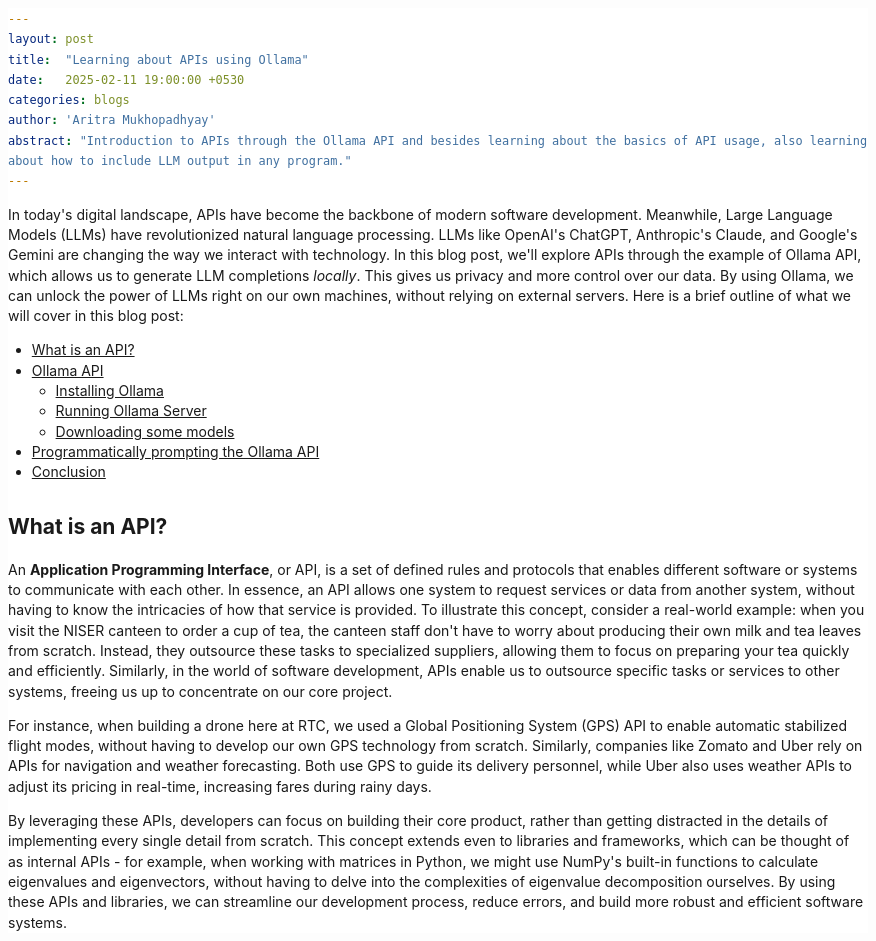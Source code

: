 ```yaml
---
layout: post
title:  "Learning about APIs using Ollama"
date:   2025-02-11 19:00:00 +0530
categories: blogs
author: 'Aritra Mukhopadhyay'
abstract: "Introduction to APIs through the Ollama API and besides learning about the basics of API usage, also learning about how to include LLM output in any program."
---
```







In today's digital landscape, APIs have become the backbone of modern software development. Meanwhile, Large Language Models (LLMs) have revolutionized natural language processing. LLMs like OpenAI's ChatGPT, Anthropic's Claude, and Google's Gemini are changing the way we interact with technology. In this blog post, we'll explore APIs through the example of Ollama API, which allows us to generate LLM completions *locally*. This gives us privacy and more control over our data. By using Ollama, we can unlock the power of LLMs right on our own machines, without relying on external servers. Here is a brief outline of what we will cover in this blog post:

- [What is an API?](#what-is-an-api)
- [Ollama API](#ollama-api)
  - [Installing Ollama](#installing-ollama)
  - [Running Ollama Server](#running-ollama-server)
  - [Downloading some models](#downloading-some-models)
- [Programmatically prompting the Ollama API](#programmatically-prompting-the-ollama-api)
- [Conclusion](#conclusion)


## What is an API?

An **Application Programming Interface**, or API, is a set of defined rules and protocols that enables different software or systems to communicate with each other. In essence, an API allows one system to request services or data from another system, without having to know the intricacies of how that service is provided. To illustrate this concept, consider a real-world example: when you visit the NISER canteen to order a cup of tea, the canteen staff don't have to worry about producing their own milk and tea leaves from scratch. Instead, they outsource these tasks to specialized suppliers, allowing them to focus on preparing your tea quickly and efficiently. Similarly, in the world of software development, APIs enable us to outsource specific tasks or services to other systems, freeing us up to concentrate on our core project.

For instance, when building a drone here at RTC, we used a Global Positioning System (GPS) API to enable automatic stabilized flight modes, without having to develop our own GPS technology from scratch. Similarly, companies like Zomato and Uber rely on APIs for navigation and weather forecasting. Both use GPS to guide its delivery personnel, while Uber also uses weather APIs to adjust its pricing in real-time, increasing fares during rainy days.

By leveraging these APIs, developers can focus on building their core product, rather than getting distracted in the details of implementing every single detail from scratch. This concept extends even to libraries and frameworks, which can be thought of as internal APIs - for example, when working with matrices in Python, we might use NumPy's built-in functions to calculate eigenvalues and eigenvectors, without having to delve into the complexities of eigenvalue decomposition ourselves. By using these APIs and libraries, we can streamline our development process, reduce errors, and build more robust and efficient software systems.
